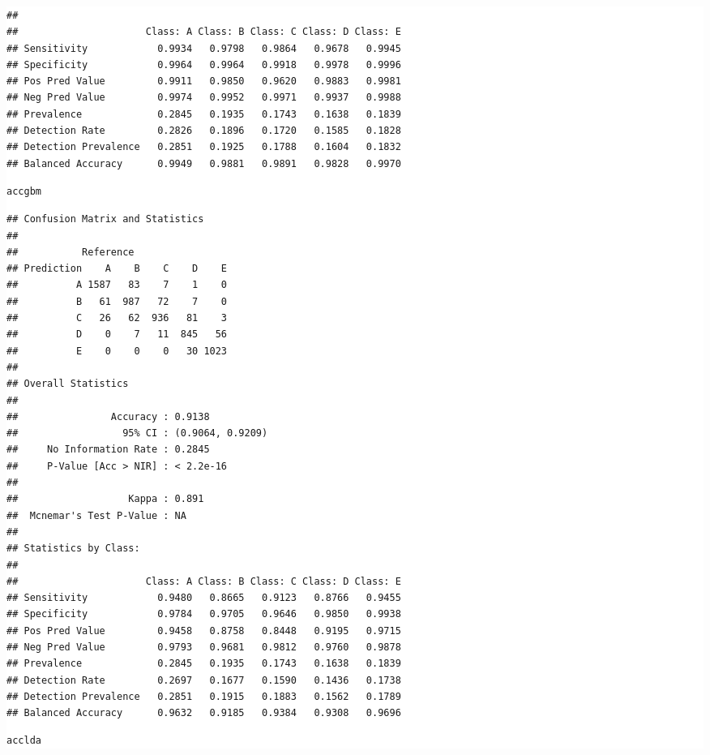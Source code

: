 ```
## 
##                      Class: A Class: B Class: C Class: D Class: E
## Sensitivity            0.9934   0.9798   0.9864   0.9678   0.9945
## Specificity            0.9964   0.9964   0.9918   0.9978   0.9996
## Pos Pred Value         0.9911   0.9850   0.9620   0.9883   0.9981
## Neg Pred Value         0.9974   0.9952   0.9971   0.9937   0.9988
## Prevalence             0.2845   0.1935   0.1743   0.1638   0.1839
## Detection Rate         0.2826   0.1896   0.1720   0.1585   0.1828
## Detection Prevalence   0.2851   0.1925   0.1788   0.1604   0.1832
## Balanced Accuracy      0.9949   0.9881   0.9891   0.9828   0.9970
```

```r
accgbm
```

```
## Confusion Matrix and Statistics
## 
##           Reference
## Prediction    A    B    C    D    E
##          A 1587   83    7    1    0
##          B   61  987   72    7    0
##          C   26   62  936   81    3
##          D    0    7   11  845   56
##          E    0    0    0   30 1023
## 
## Overall Statistics
##                                           
##                Accuracy : 0.9138          
##                  95% CI : (0.9064, 0.9209)
##     No Information Rate : 0.2845          
##     P-Value [Acc > NIR] : < 2.2e-16       
##                                           
##                   Kappa : 0.891           
##  Mcnemar's Test P-Value : NA              
## 
## Statistics by Class:
## 
##                      Class: A Class: B Class: C Class: D Class: E
## Sensitivity            0.9480   0.8665   0.9123   0.8766   0.9455
## Specificity            0.9784   0.9705   0.9646   0.9850   0.9938
## Pos Pred Value         0.9458   0.8758   0.8448   0.9195   0.9715
## Neg Pred Value         0.9793   0.9681   0.9812   0.9760   0.9878
## Prevalence             0.2845   0.1935   0.1743   0.1638   0.1839
## Detection Rate         0.2697   0.1677   0.1590   0.1436   0.1738
## Detection Prevalence   0.2851   0.1915   0.1883   0.1562   0.1789
## Balanced Accuracy      0.9632   0.9185   0.9384   0.9308   0.9696
```

```r
acclda
```
